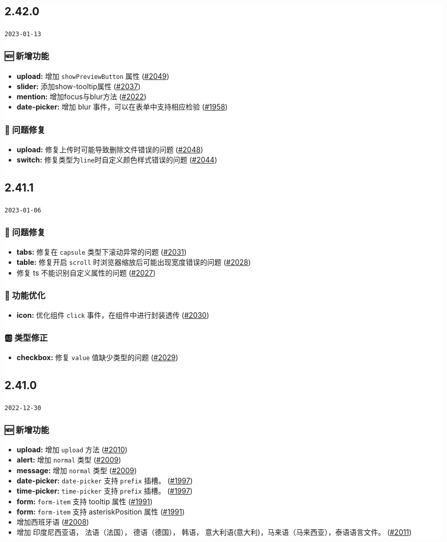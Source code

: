 
## 2.42.0

`2023-01-13`

### 🆕 新增功能

- **upload:** 增加 `showPreviewButton` 属性 ([#2049](https://github.com/arco-design/arco-design-vue/pull/2049))
- **slider:** 添加show-tooltip属性 ([#2037](https://github.com/arco-design/arco-design-vue/pull/2037))
- **mention:** 增加focus与blur方法 ([#2022](https://github.com/arco-design/arco-design-vue/pull/2022))
- **date-picker:** 增加 blur 事件，可以在表单中支持相应检验 ([#1958](https://github.com/arco-design/arco-design-vue/pull/1958))

### 🐛 问题修复

- **upload:** 修复上传时可能导致删除文件错误的问题 ([#2048](https://github.com/arco-design/arco-design-vue/pull/2048))
- **switch:** 修复类型为`line`时自定义颜色样式错误的问题 ([#2044](https://github.com/arco-design/arco-design-vue/pull/2044))


## 2.41.1

`2023-01-06`

### 🐛 问题修复

- **tabs:** 修复在 `capsule` 类型下滚动异常的问题 ([#2031](https://github.com/arco-design/arco-design-vue/pull/2031))
- **table:** 修复开启 `scroll` 时浏览器缩放后可能出现宽度错误的问题 ([#2028](https://github.com/arco-design/arco-design-vue/pull/2028))
- 修复 ts 不能识别自定义属性的问题 ([#2027](https://github.com/arco-design/arco-design-vue/pull/2027))

### 💎 功能优化

- **icon:** 优化组件 `click` 事件，在组件中进行封装透传 ([#2030](https://github.com/arco-design/arco-design-vue/pull/2030))

### 🆎 类型修正

- **checkbox:** 修复 `value` 值缺少类型的问题 ([#2029](https://github.com/arco-design/arco-design-vue/pull/2029))


## 2.41.0

`2022-12-30`

### 🆕 新增功能

- **upload:** 增加 `upload` 方法 ([#2010](https://github.com/arco-design/arco-design-vue/pull/2010))
- **alert:** 增加 `normal` 类型 ([#2009](https://github.com/arco-design/arco-design-vue/pull/2009))
- **message:** 增加 `normal` 类型 ([#2009](https://github.com/arco-design/arco-design-vue/pull/2009))
- **date-picker:** `date-picker` 支持 `prefix` 插槽。 ([#1997](https://github.com/arco-design/arco-design-vue/pull/1997))
- **time-picker:** `time-picker` 支持 `prefix` 插槽。 ([#1997](https://github.com/arco-design/arco-design-vue/pull/1997))
- **form:** `form-item` 支持 tooltip 属性 ([#1991](https://github.com/arco-design/arco-design-vue/pull/1991))
- **form:** `form-item` 支持 asteriskPosition 属性 ([#1991](https://github.com/arco-design/arco-design-vue/pull/1991))
- 增加西班牙语 ([#2008](https://github.com/arco-design/arco-design-vue/pull/2008))
- 增加 印度尼西亚语， 法语（法国）， 德语（德国）， 韩语， 意大利语(意大利)，马来语（马来西亚），泰语语言文件。 ([#2011](https://github.com/arco-design/arco-design-vue/pull/2011))